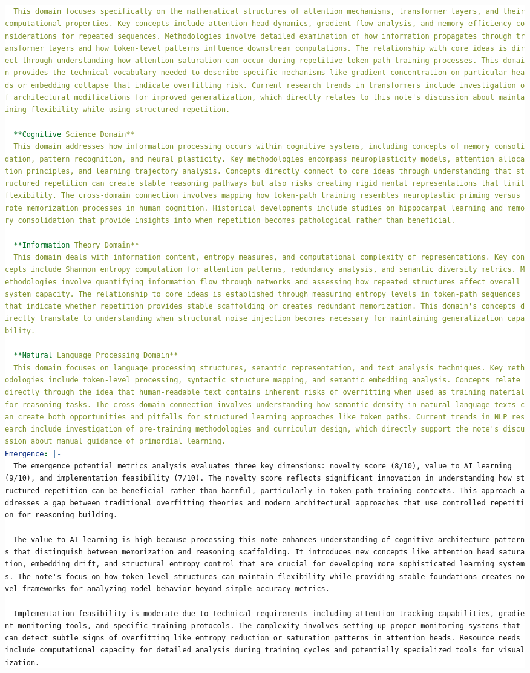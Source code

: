```yaml
  This domain focuses specifically on the mathematical structures of attention mechanisms, transformer layers, and their computational properties. Key concepts include attention head dynamics, gradient flow analysis, and memory efficiency considerations for repeated sequences. Methodologies involve detailed examination of how information propagates through transformer layers and how token-level patterns influence downstream computations. The relationship with core ideas is direct through understanding how attention saturation can occur during repetitive token-path training processes. This domain provides the technical vocabulary needed to describe specific mechanisms like gradient concentration on particular heads or embedding collapse that indicate overfitting risk. Current research trends in transformers include investigation of architectural modifications for improved generalization, which directly relates to this note's discussion about maintaining flexibility while using structured repetition.

  **Cognitive Science Domain**
  This domain addresses how information processing occurs within cognitive systems, including concepts of memory consolidation, pattern recognition, and neural plasticity. Key methodologies encompass neuroplasticity models, attention allocation principles, and learning trajectory analysis. Concepts directly connect to core ideas through understanding that structured repetition can create stable reasoning pathways but also risks creating rigid mental representations that limit flexibility. The cross-domain connection involves mapping how token-path training resembles neuroplastic priming versus rote memorization processes in human cognition. Historical developments include studies on hippocampal learning and memory consolidation that provide insights into when repetition becomes pathological rather than beneficial.

  **Information Theory Domain**
  This domain deals with information content, entropy measures, and computational complexity of representations. Key concepts include Shannon entropy computation for attention patterns, redundancy analysis, and semantic diversity metrics. Methodologies involve quantifying information flow through networks and assessing how repeated structures affect overall system capacity. The relationship to core ideas is established through measuring entropy levels in token-path sequences that indicate whether repetition provides stable scaffolding or creates redundant memorization. This domain's concepts directly translate to understanding when structural noise injection becomes necessary for maintaining generalization capability.

  **Natural Language Processing Domain**
  This domain focuses on language processing structures, semantic representation, and text analysis techniques. Key methodologies include token-level processing, syntactic structure mapping, and semantic embedding analysis. Concepts relate directly through the idea that human-readable text contains inherent risks of overfitting when used as training material for reasoning tasks. The cross-domain connection involves understanding how semantic density in natural language texts can create both opportunities and pitfalls for structured learning approaches like token paths. Current trends in NLP research include investigation of pre-training methodologies and curriculum design, which directly support the note's discussion about manual guidance of primordial learning.
Emergence: |-
  The emergence potential metrics analysis evaluates three key dimensions: novelty score (8/10), value to AI learning (9/10), and implementation feasibility (7/10). The novelty score reflects significant innovation in understanding how structured repetition can be beneficial rather than harmful, particularly in token-path training contexts. This approach addresses a gap between traditional overfitting theories and modern architectural approaches that use controlled repetition for reasoning building.

  The value to AI learning is high because processing this note enhances understanding of cognitive architecture patterns that distinguish between memorization and reasoning scaffolding. It introduces new concepts like attention head saturation, embedding drift, and structural entropy control that are crucial for developing more sophisticated learning systems. The note's focus on how token-level structures can maintain flexibility while providing stable foundations creates novel frameworks for analyzing model behavior beyond simple accuracy metrics.

  Implementation feasibility is moderate due to technical requirements including attention tracking capabilities, gradient monitoring tools, and specific training protocols. The complexity involves setting up proper monitoring systems that can detect subtle signs of overfitting like entropy reduction or saturation patterns in attention heads. Resource needs include computational capacity for detailed analysis during training cycles and potentially specialized tools for visualization.

```